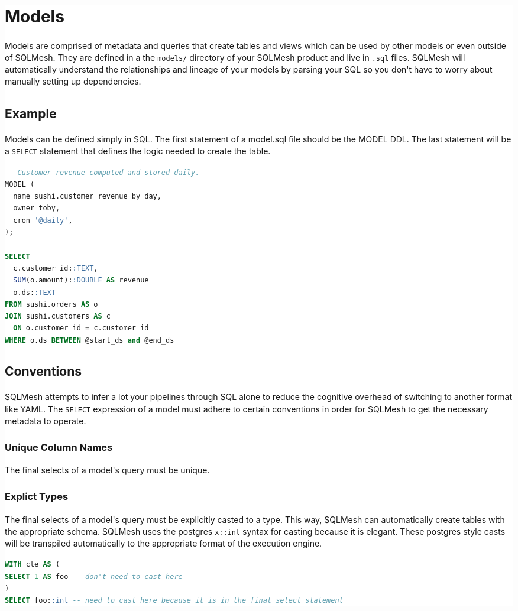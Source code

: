 # Models

Models are comprised of metadata and queries that create tables and views which can be used by other models or even outside of SQLMesh.
They are defined in a the `models/` directory of your SQLMesh product and live in `.sql` files. SQLMesh will automatically understand
the relationships and lineage of your models by parsing your SQL so you don't have to worry about manually setting up dependencies.

## Example
Models can be defined simply in SQL. The first statement of a model.sql file should be the MODEL DDL. The last statement will be a `SELECT` statement
that defines the logic needed to create the table.

```sql
-- Customer revenue computed and stored daily.
MODEL (
  name sushi.customer_revenue_by_day,
  owner toby,
  cron '@daily',
);

SELECT
  c.customer_id::TEXT,
  SUM(o.amount)::DOUBLE AS revenue
  o.ds::TEXT
FROM sushi.orders AS o
JOIN sushi.customers AS c
  ON o.customer_id = c.customer_id
WHERE o.ds BETWEEN @start_ds and @end_ds
```

## Conventions
SQLMesh attempts to infer a lot your pipelines through SQL alone to reduce the cognitive overhead of switching to another format like YAML.
The `SELECT` expression of a model must adhere to certain conventions in order for SQLMesh to get the necessary metadata to operate.

### Unique Column Names
The final selects of a model's query must be unique.

### Explict Types
The final selects of a model's query must be explicitly casted to a type. This way, SQLMesh can automatically create tables with the appropriate schema. SQLMesh uses the
postgres `x::int` syntax for casting because it is elegant. These postgres style casts will be transpiled automatically to the appropriate format of the
execution engine.

```sql
WITH cte AS (
SELECT 1 AS foo -- don't need to cast here
)
SELECT foo::int -- need to cast here because it is in the final select statement
```
